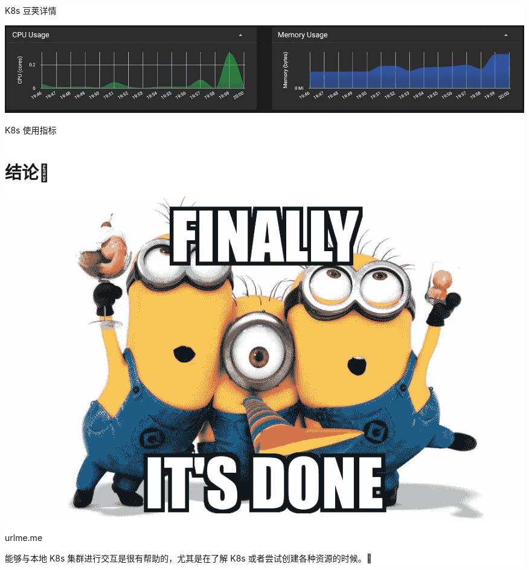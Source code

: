 K8s 豆荚详情

![](img/fa3d95f93eec6ea67fc304c9ecc7f41f.png)

K8s 使用指标

# 结论📍

![](img/73abf5c963a9f8fd5b4b94c7c9e41e90.png)

urlme.me

能够与本地 K8s 集群进行交互是很有帮助的，尤其是在了解 K8s 或者尝试创建各种资源的时候。🙏